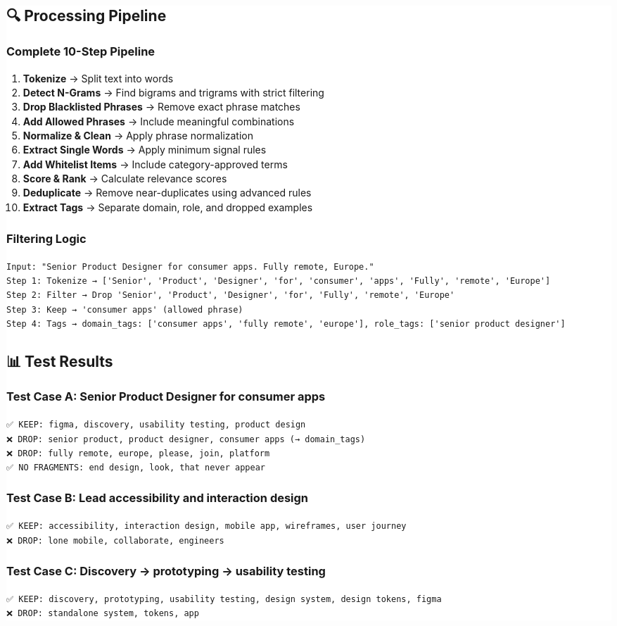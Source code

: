 ## 🔍 **Processing Pipeline**

### **Complete 10-Step Pipeline**
1. **Tokenize** → Split text into words
2. **Detect N-Grams** → Find bigrams and trigrams with strict filtering
3. **Drop Blacklisted Phrases** → Remove exact phrase matches
4. **Add Allowed Phrases** → Include meaningful combinations
5. **Normalize & Clean** → Apply phrase normalization
6. **Extract Single Words** → Apply minimum signal rules
7. **Add Whitelist Items** → Include category-approved terms
8. **Score & Rank** → Calculate relevance scores
9. **Deduplicate** → Remove near-duplicates using advanced rules
10. **Extract Tags** → Separate domain, role, and dropped examples

### **Filtering Logic**
```
Input: "Senior Product Designer for consumer apps. Fully remote, Europe."
Step 1: Tokenize → ['Senior', 'Product', 'Designer', 'for', 'consumer', 'apps', 'Fully', 'remote', 'Europe']
Step 2: Filter → Drop 'Senior', 'Product', 'Designer', 'for', 'Fully', 'remote', 'Europe'
Step 3: Keep → 'consumer apps' (allowed phrase)
Step 4: Tags → domain_tags: ['consumer apps', 'fully remote', 'europe'], role_tags: ['senior product designer']
```

## 📊 **Test Results**

### **Test Case A: Senior Product Designer for consumer apps**
```
✅ KEEP: figma, discovery, usability testing, product design
❌ DROP: senior product, product designer, consumer apps (→ domain_tags)
❌ DROP: fully remote, europe, please, join, platform
✅ NO FRAGMENTS: end design, look, that never appear
```

### **Test Case B: Lead accessibility and interaction design**
```
✅ KEEP: accessibility, interaction design, mobile app, wireframes, user journey
❌ DROP: lone mobile, collaborate, engineers
```

### **Test Case C: Discovery → prototyping → usability testing**
```
✅ KEEP: discovery, prototyping, usability testing, design system, design tokens, figma
❌ DROP: standalone system, tokens, app
```
